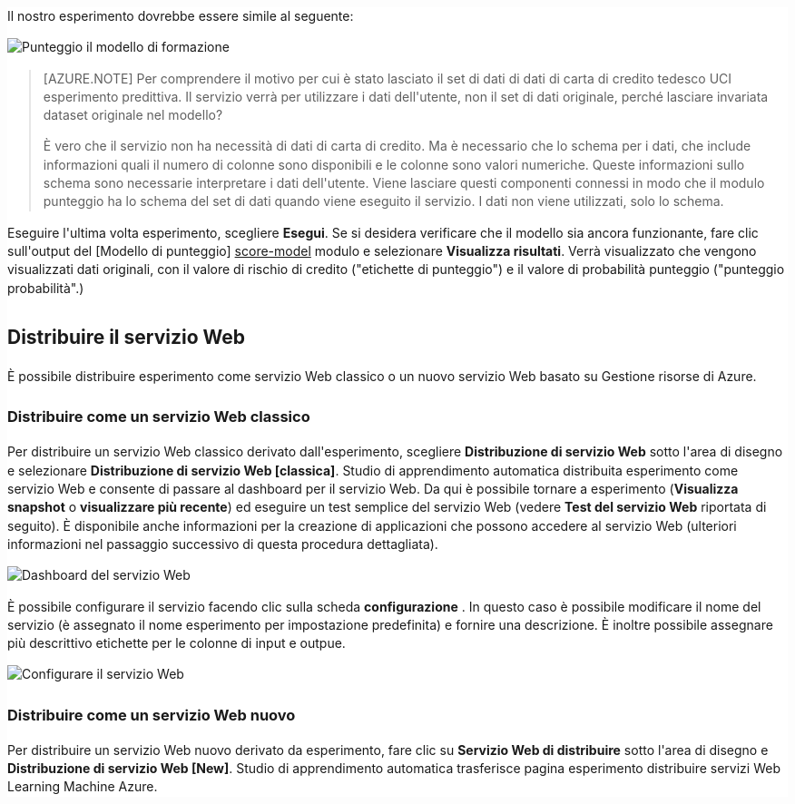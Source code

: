 Il nostro esperimento dovrebbe essere simile al seguente:  

![Punteggio il modello di formazione][4]  

> [AZURE.NOTE] Per comprendere il motivo per cui è stato lasciato il set di dati di dati di carta di credito tedesco UCI esperimento predittiva. Il servizio verrà per utilizzare i dati dell'utente, non il set di dati originale, perché lasciare invariata dataset originale nel modello?
>
>È vero che il servizio non ha necessità di dati di carta di credito. Ma è necessario che lo schema per i dati, che include informazioni quali il numero di colonne sono disponibili e le colonne sono valori numeriche. Queste informazioni sullo schema sono necessarie interpretare i dati dell'utente. Viene lasciare questi componenti connessi in modo che il modulo punteggio ha lo schema del set di dati quando viene eseguito il servizio. I dati non viene utilizzati, solo lo schema.  

Eseguire l'ultima volta esperimento, scegliere **Esegui**. Se si desidera verificare che il modello sia ancora funzionante, fare clic sull'output del [Modello di punteggio] [ score-model] modulo e selezionare **Visualizza risultati**. Verrà visualizzato che vengono visualizzati dati originali, con il valore di rischio di credito ("etichette di punteggio") e il valore di probabilità punteggio ("punteggio probabilità".) 

## <a name="deploy-the-web-service"></a>Distribuire il servizio Web

È possibile distribuire esperimento come servizio Web classico o un nuovo servizio Web basato su Gestione risorse di Azure.

### <a name="deploy-as-a-classic-web-service"></a>Distribuire come un servizio Web classico ###

Per distribuire un servizio Web classico derivato dall'esperimento, scegliere **Distribuzione di servizio Web** sotto l'area di disegno e selezionare **Distribuzione di servizio Web [classica]**. Studio di apprendimento automatica distribuita esperimento come servizio Web e consente di passare al dashboard per il servizio Web. Da qui è possibile tornare a esperimento (**Visualizza snapshot** o **visualizzare più recente**) ed eseguire un test semplice del servizio Web (vedere **Test del servizio Web** riportata di seguito). È disponibile anche informazioni per la creazione di applicazioni che possono accedere al servizio Web (ulteriori informazioni nel passaggio successivo di questa procedura dettagliata).

![Dashboard del servizio Web][6]

È possibile configurare il servizio facendo clic sulla scheda **configurazione** . In questo caso è possibile modificare il nome del servizio (è assegnato il nome esperimento per impostazione predefinita) e fornire una descrizione. È inoltre possibile assegnare più descrittivo etichette per le colonne di input e outpue.  

![Configurare il servizio Web][5]  

### <a name="deploy-as-a-new-web-service"></a>Distribuire come un servizio Web nuovo

Per distribuire un servizio Web nuovo derivato da esperimento, fare clic su **Servizio Web di distribuire** sotto l'area di disegno e **Distribuzione di servizio Web [New]**. Studio di apprendimento automatica trasferisce pagina esperimento distribuire servizi Web Learning Machine Azure.


[1]: ./media/machine-learning-walkthrough-5-publish-web-service/publish1.png
[2]: ./media/machine-learning-walkthrough-5-publish-web-service/publish2.png
[3]: ./media/machine-learning-walkthrough-5-publish-web-service/publish3.png
[4]: ./media/machine-learning-walkthrough-5-publish-web-service/publish4.png
[5]: ./media/machine-learning-walkthrough-5-publish-web-service/publish5.png
[6]: ./media/machine-learning-walkthrough-5-publish-web-service/publish6.png
[evaluate-model]: https://msdn.microsoft.com/library/azure/927d65ac-3b50-4694-9903-20f6c1672089/
[execute-r-script]: https://msdn.microsoft.com/library/azure/30806023-392b-42e0-94d6-6b775a6e0fd5/
[metadata-editor]: https://msdn.microsoft.com/library/azure/370b6676-c11c-486f-bf73-35349f842a66/
[normalize-data]: https://msdn.microsoft.com/library/azure/986df333-6748-4b85-923d-871df70d6aaf/
[score-model]: https://msdn.microsoft.com/library/azure/401b4f92-e724-4d5a-be81-d5b0ff9bdb33/
[split]: https://msdn.microsoft.com/library/azure/70530644-c97a-4ab6-85f7-88bf30a8be5f/
[train-model]: https://msdn.microsoft.com/library/azure/5cc7053e-aa30-450d-96c0-dae4be720977/
[two-class-boosted-decision-tree]: https://msdn.microsoft.com/library/azure/e3c522f8-53d9-4829-8ea4-5c6a6b75330c/
[two-class-support-vector-machine]: https://msdn.microsoft.com/library/azure/12d8479b-74b4-4e67-b8de-d32867380e20/
[project-columns]: https://msdn.microsoft.com/en-us/library/azure/1ec722fa-b623-4e26-a44e-a50c6d726223/